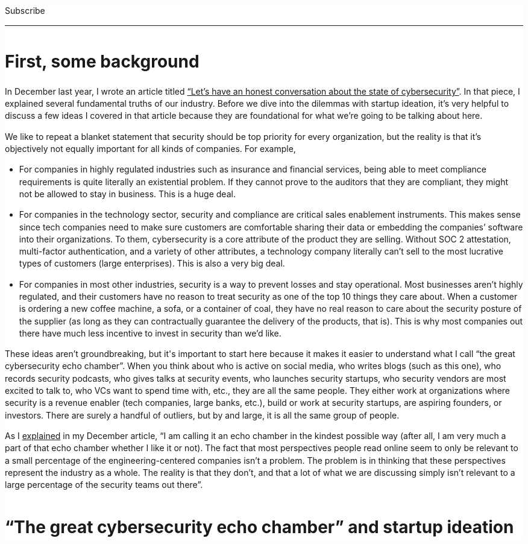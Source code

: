 Subscribe

* * *

# First, some background

In December last year, I wrote an article titled [“Let’s have an honest conversation about the state of cybersecurity”](https://ventureinsecurity.net/p/lets-have-an-honest-conversation). In that piece, I explained several fundamental truths of our industry. Before we dive into the dilemmas with startup ideation, it’s very helpful to discuss a few ideas I covered in that article because they are foundational for what we’re going to be talking about here.

We like to repeat a blanket statement that security should be top priority for every organization, but the reality is that it’s objectively not equally important for all kinds of companies. For example,

- For companies in highly regulated industries such as insurance and financial services, being able to meet compliance requirements is quite literally an existential problem. If they cannot prove to the auditors that they are compliant, they might not be allowed to stay in business. This is a huge deal.

- For companies in the technology sector, security and compliance are critical sales enablement instruments. This makes sense since tech companies need to make sure customers are comfortable sharing their data or embedding the companies’ software into their organizations. To them, cybersecurity is a core attribute of the product they are selling. Without SOC 2 attestation, multi-factor authentication, and a variety of other attributes, a technology company literally can’t sell to the most lucrative types of customers (large enterprises). This is also a very big deal.

- For companies in most other industries, security is a way to prevent losses and stay operational. Most businesses aren’t highly regulated, and their customers have no reason to treat security as one of the top 10 things they care about. When a customer is ordering a new coffee machine, a sofa, or a container of coal, they have no real reason to care about the security posture of the supplier (as long as they can contractually guarantee the delivery of the products, that is). This is why most companies out there have much less incentive to invest in security than we’d like.


These ideas aren’t groundbreaking, but it's important to start here because it makes it easier to understand what I call “the great cybersecurity echo chamber”. When you think about who is active on social media, who writes blogs (such as this one), who records security podcasts, who gives talks at security events, who launches security startups, who security vendors are most excited to talk to, who VCs want to spend time with, etc., they are all the same people. They either work at organizations where security is a revenue enabler (tech companies, large banks, etc.), build or work at security startups, are aspiring founders, or investors. There are surely a handful of outliers, but by and large, it is all the same group of people.

As I [explained](https://ventureinsecurity.net/p/lets-have-an-honest-conversation) in my December article, “I am calling it an echo chamber in the kindest possible way (after all, I am very much a part of that echo chamber whether I like it or not). The fact that most perspectives people read online seem to only be relevant to a small percentage of the engineering-centered companies isn’t a problem. The problem is in thinking that these perspectives represent the industry as a whole. The reality is that they don’t, and that a lot of what we are discussing simply isn’t relevant to a large percentage of the security teams out there”.

# “The great cybersecurity echo chamber” and startup ideation
